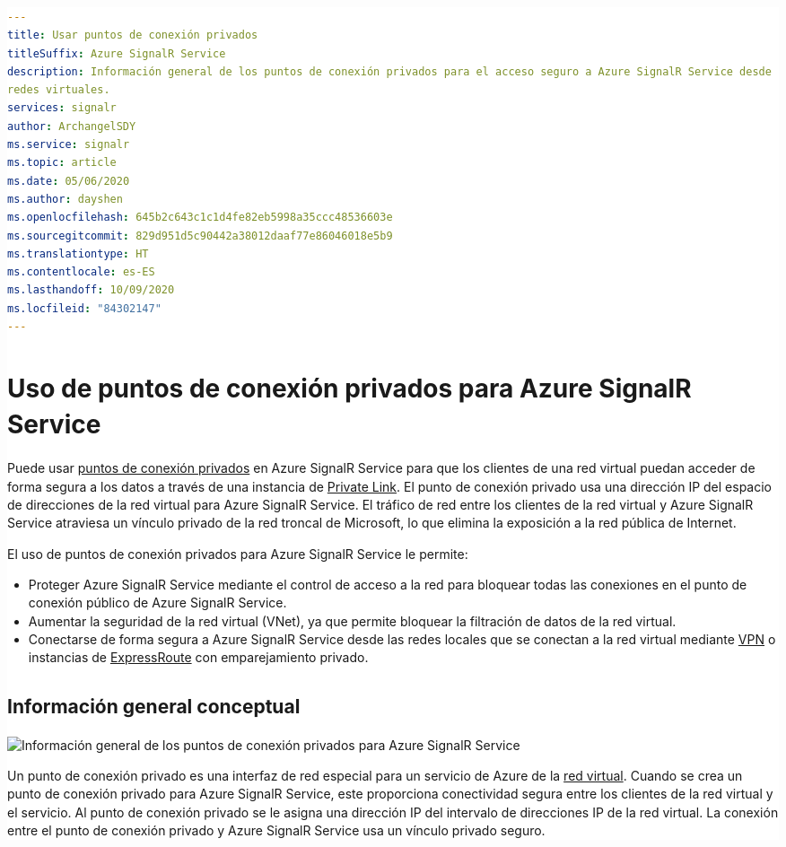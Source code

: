 ```yaml
---
title: Usar puntos de conexión privados
titleSuffix: Azure SignalR Service
description: Información general de los puntos de conexión privados para el acceso seguro a Azure SignalR Service desde redes virtuales.
services: signalr
author: ArchangelSDY
ms.service: signalr
ms.topic: article
ms.date: 05/06/2020
ms.author: dayshen
ms.openlocfilehash: 645b2c643c1c1d4fe82eb5998a35ccc48536603e
ms.sourcegitcommit: 829d951d5c90442a38012daaf77e86046018e5b9
ms.translationtype: HT
ms.contentlocale: es-ES
ms.lasthandoff: 10/09/2020
ms.locfileid: "84302147"
---
```

# <a name="use-private-endpoints-for-azure-signalr-service"></a>Uso de puntos de conexión privados para Azure SignalR Service

Puede usar [puntos de conexión privados](../private-link/private-endpoint-overview.md) en Azure SignalR Service para que los clientes de una red virtual puedan acceder de forma segura a los datos a través de una instancia de [Private Link](../private-link/private-link-overview.md). El punto de conexión privado usa una dirección IP del espacio de direcciones de la red virtual para Azure SignalR Service. El tráfico de red entre los clientes de la red virtual y Azure SignalR Service atraviesa un vínculo privado de la red troncal de Microsoft, lo que elimina la exposición a la red pública de Internet.

El uso de puntos de conexión privados para Azure SignalR Service le permite:

- Proteger Azure SignalR Service mediante el control de acceso a la red para bloquear todas las conexiones en el punto de conexión público de Azure SignalR Service.
- Aumentar la seguridad de la red virtual (VNet), ya que permite bloquear la filtración de datos de la red virtual.
- Conectarse de forma segura a Azure SignalR Service desde las redes locales que se conectan a la red virtual mediante [VPN](../vpn-gateway/vpn-gateway-about-vpngateways.md) o instancias de [ExpressRoute](../expressroute/expressroute-locations.md) con emparejamiento privado.

## <a name="conceptual-overview"></a>Información general conceptual

![Información general de los puntos de conexión privados para Azure SignalR Service](media/howto-private-endpoints/private-endpoint-overview.png)

Un punto de conexión privado es una interfaz de red especial para un servicio de Azure de la [red virtual](../virtual-network/virtual-networks-overview.md). Cuando se crea un punto de conexión privado para Azure SignalR Service, este proporciona conectividad segura entre los clientes de la red virtual y el servicio. Al punto de conexión privado se le asigna una dirección IP del intervalo de direcciones IP de la red virtual. La conexión entre el punto de conexión privado y Azure SignalR Service usa un vínculo privado seguro.
